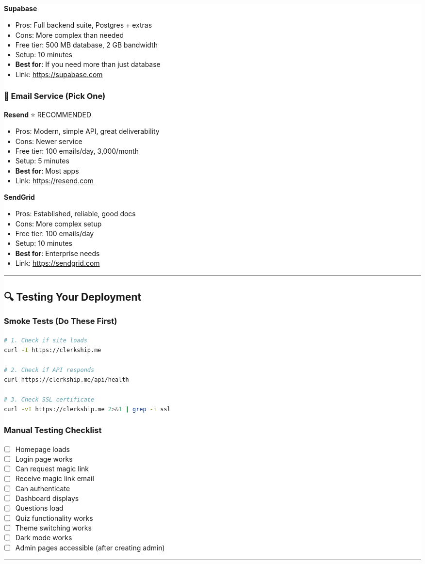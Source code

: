 **Supabase**
- Pros: Full backend suite, Postgres + extras
- Cons: More complex than needed
- Free tier: 500 MB database, 2 GB bandwidth
- Setup: 10 minutes
- **Best for**: If you need more than just database
- Link: https://supabase.com

### 📧 Email Service (Pick One)

**Resend** ⭐ RECOMMENDED
- Pros: Modern, simple API, great deliverability
- Cons: Newer service
- Free tier: 100 emails/day, 3,000/month
- Setup: 5 minutes
- **Best for**: Most apps
- Link: https://resend.com

**SendGrid**
- Pros: Established, reliable, good docs
- Cons: More complex setup
- Free tier: 100 emails/day
- Setup: 10 minutes
- **Best for**: Enterprise needs
- Link: https://sendgrid.com

---

## 🔍 Testing Your Deployment

### Smoke Tests (Do These First)
```bash
# 1. Check if site loads
curl -I https://clerkship.me

# 2. Check if API responds
curl https://clerkship.me/api/health

# 3. Check SSL certificate
curl -vI https://clerkship.me 2>&1 | grep -i ssl
```

### Manual Testing Checklist
- [ ] Homepage loads
- [ ] Login page works
- [ ] Can request magic link
- [ ] Receive magic link email
- [ ] Can authenticate
- [ ] Dashboard displays
- [ ] Questions load
- [ ] Quiz functionality works
- [ ] Theme switching works
- [ ] Dark mode works
- [ ] Admin pages accessible (after creating admin)

---